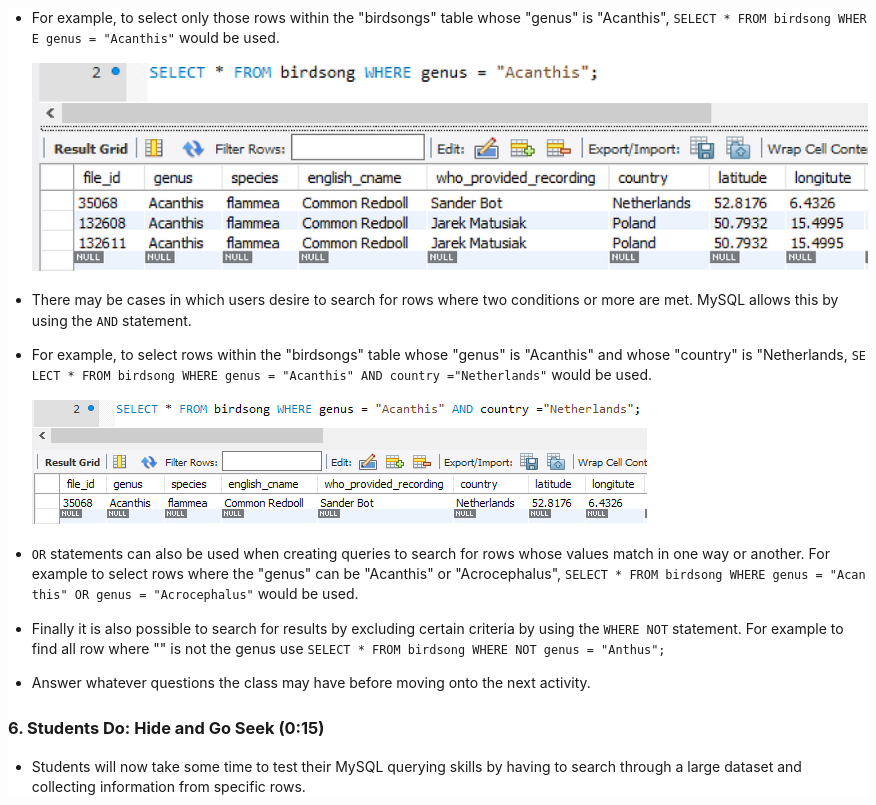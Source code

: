   * For example, to select only those rows within the "birdsongs" table whose "genus" is "Acanthis", `SELECT * FROM birdsong WHERE genus = "Acanthis"` would be used.

    ![Select Where](Images/03-Queries_Where.png)

  * There may be cases in which users desire to search for rows where two conditions or more are met. MySQL allows this by using the `AND` statement.

  * For example, to select rows within the "birdsongs" table whose "genus" is "Acanthis" and whose "country" is "Netherlands, `SELECT * FROM birdsong WHERE genus = "Acanthis" AND country ="Netherlands"` would be used.

    ![Where And](Images/03-Queries_WhereAnd.png)

  * `OR` statements can also be used when creating queries to search for rows whose values match in one way or another. For example to select rows where the "genus" can be "Acanthis" or "Acrocephalus", `SELECT * FROM birdsong WHERE genus = "Acanthis" OR genus = "Acrocephalus"` would be used.

  * Finally it is also possible to search for results by excluding certain criteria by using the `WHERE NOT` statement. For example to find all row where "" is not the genus use `SELECT * FROM birdsong WHERE NOT genus = "Anthus";`

* Answer whatever questions the class may have before moving onto the next activity.

### 6. Students Do: Hide and Go Seek (0:15)

* Students will now take some time to test their MySQL querying skills by having to search through a large dataset and collecting information from specific rows.
